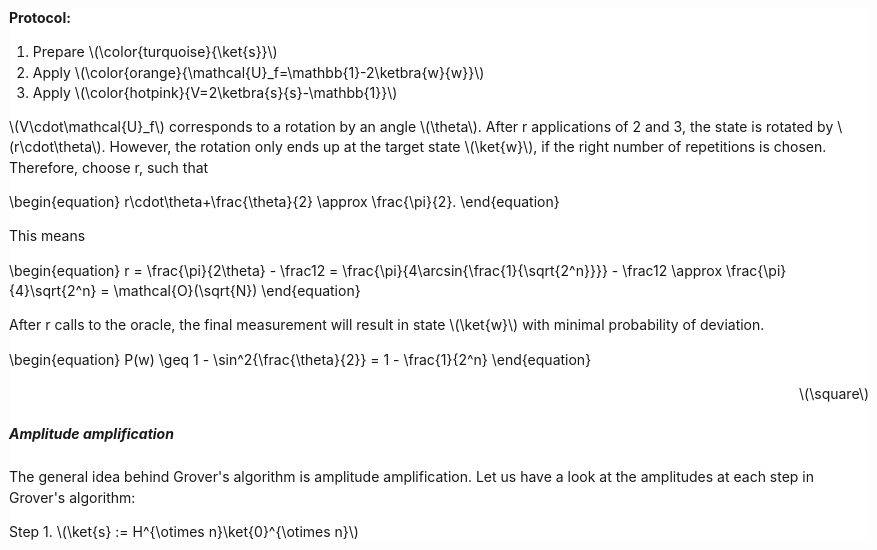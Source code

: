 **Protocol:**

1.  Prepare \\(\color{turquoise}{\ket{s}}\\)
2.  Apply \\(\color{orange}{\mathcal{U}_f=\mathbb{1}-2\ketbra{w}{w}}\\)
3.  Apply \\(\color{hotpink}{V=2\ketbra{s}{s}-\mathbb{1}}\\)

\\(V\cdot\mathcal{U}_f\\) corresponds to a rotation by an angle
\\(\theta\\). After r applications of 2 and 3, the state is rotated by
\\(r\cdot\theta\\). However, the rotation only ends up at the target state
\\(\ket{w}\\), if the right number of repetitions is chosen. Therefore,
choose r, such that

\begin{equation}
r\cdot\theta+\frac{\theta}{2} \approx \frac{\pi}{2}.
\end{equation}

This means

\begin{equation}
r = \frac{\pi}{2\theta} - \frac12 = \frac{\pi}{4\arcsin{\frac{1}{\sqrt{2^n}}}} - \frac12 \approx \frac{\pi}{4}\sqrt{2^n} = \mathcal{O}(\sqrt{N})
\end{equation}

After r calls to the oracle, the final measurement will result in
state \\(\ket{w}\\) with minimal probability of deviation.

\begin{equation}
P(w) \geq 1 - \sin^2{\frac{\theta}{2}} = 1 - \frac{1}{2^n}
\end{equation}

<div class="right" style="text-align: right" id="orgb36ef59">
    <p>
        \(\square\)
    </p>
</div>


<a id="org33698f7"></a>

##### Amplitude amplification

The general idea behind Grover's algorithm is amplitude
amplification. Let us have a look at the amplitudes at each step in
Grover's algorithm:

  
Step 1. \\(\ket{s} := H^{\otimes n}\ket{0}^{\otimes n}\\)
